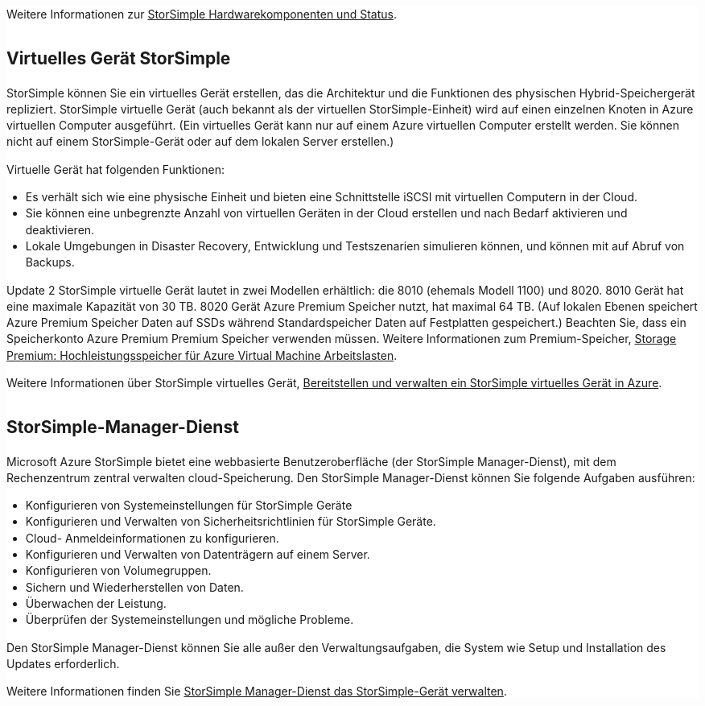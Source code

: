 Weitere Informationen zur [StorSimple Hardwarekomponenten und Status](storsimple-monitor-hardware-status.md).

## <a name="storsimple-virtual-device"></a>Virtuelles Gerät StorSimple

StorSimple können Sie ein virtuelles Gerät erstellen, das die Architektur und die Funktionen des physischen Hybrid-Speichergerät repliziert. StorSimple virtuelle Gerät (auch bekannt als der virtuellen StorSimple-Einheit) wird auf einen einzelnen Knoten in Azure virtuellen Computer ausgeführt. (Ein virtuelles Gerät kann nur auf einem Azure virtuellen Computer erstellt werden. Sie können nicht auf einem StorSimple-Gerät oder auf dem lokalen Server erstellen.) 

Virtuelle Gerät hat folgenden Funktionen:

- Es verhält sich wie eine physische Einheit und bieten eine Schnittstelle iSCSI mit virtuellen Computern in der Cloud. 
- Sie können eine unbegrenzte Anzahl von virtuellen Geräten in der Cloud erstellen und nach Bedarf aktivieren und deaktivieren. 
- Lokale Umgebungen in Disaster Recovery, Entwicklung und Testszenarien simulieren können, und können mit auf Abruf von Backups. 

Update 2 StorSimple virtuelle Gerät lautet in zwei Modellen erhältlich: die 8010 (ehemals Modell 1100) und 8020. 8010 Gerät hat eine maximale Kapazität von 30 TB. 8020 Gerät Azure Premium Speicher nutzt, hat maximal 64 TB. (Auf lokalen Ebenen speichert Azure Premium Speicher Daten auf SSDs während Standardspeicher Daten auf Festplatten gespeichert.) Beachten Sie, dass ein Speicherkonto Azure Premium Premium Speicher verwenden müssen. Weitere Informationen zum Premium-Speicher, [Storage Premium: Hochleistungsspeicher für Azure Virtual Machine Arbeitslasten](../storage/storage-premium-storage.md).

Weitere Informationen über StorSimple virtuelles Gerät, [Bereitstellen und verwalten ein StorSimple virtuelles Gerät in Azure](storsimple-virtual-device-u2.md).

## <a name="storsimple-manager-service"></a>StorSimple-Manager-Dienst

Microsoft Azure StorSimple bietet eine webbasierte Benutzeroberfläche (der StorSimple Manager-Dienst), mit dem Rechenzentrum zentral verwalten cloud-Speicherung. Den StorSimple Manager-Dienst können Sie folgende Aufgaben ausführen:

- Konfigurieren von Systemeinstellungen für StorSimple Geräte
- Konfigurieren und Verwalten von Sicherheitsrichtlinien für StorSimple Geräte.
- Cloud- Anmeldeinformationen zu konfigurieren.
- Konfigurieren und Verwalten von Datenträgern auf einem Server.
- Konfigurieren von Volumegruppen.
- Sichern und Wiederherstellen von Daten.
- Überwachen der Leistung.
- Überprüfen der Systemeinstellungen und mögliche Probleme.

Den StorSimple Manager-Dienst können Sie alle außer den Verwaltungsaufgaben, die System wie Setup und Installation des Updates erforderlich.

Weitere Informationen finden Sie [StorSimple Manager-Dienst das StorSimple-Gerät verwalten](storsimple-manager-service-administration.md).
